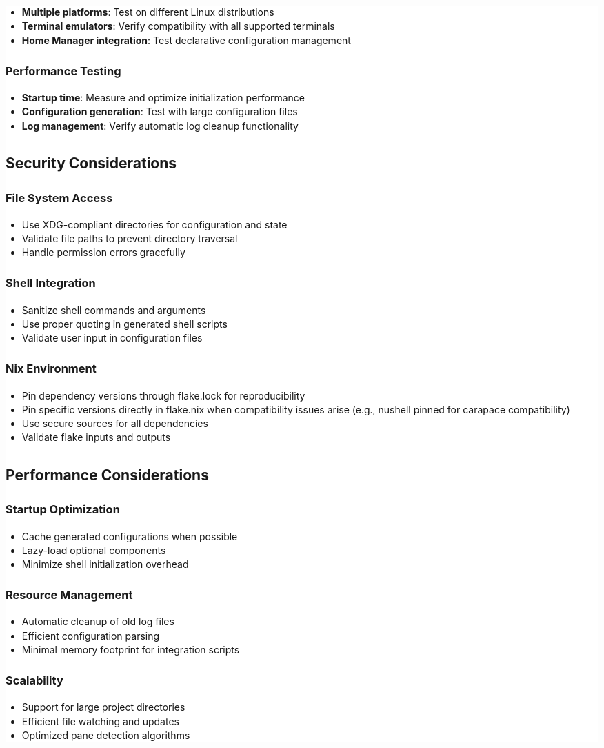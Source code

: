 - **Multiple platforms**: Test on different Linux distributions
- **Terminal emulators**: Verify compatibility with all supported terminals
- **Home Manager integration**: Test declarative configuration management

### Performance Testing

- **Startup time**: Measure and optimize initialization performance
- **Configuration generation**: Test with large configuration files
- **Log management**: Verify automatic log cleanup functionality

## Security Considerations

### File System Access

- Use XDG-compliant directories for configuration and state
- Validate file paths to prevent directory traversal
- Handle permission errors gracefully

### Shell Integration

- Sanitize shell commands and arguments
- Use proper quoting in generated shell scripts
- Validate user input in configuration files

### Nix Environment

- Pin dependency versions through flake.lock for reproducibility
- Pin specific versions directly in flake.nix when compatibility issues arise (e.g., nushell pinned for carapace compatibility)
- Use secure sources for all dependencies
- Validate flake inputs and outputs

## Performance Considerations

### Startup Optimization

- Cache generated configurations when possible
- Lazy-load optional components
- Minimize shell initialization overhead

### Resource Management

- Automatic cleanup of old log files
- Efficient configuration parsing
- Minimal memory footprint for integration scripts

### Scalability

- Support for large project directories
- Efficient file watching and updates
- Optimized pane detection algorithms